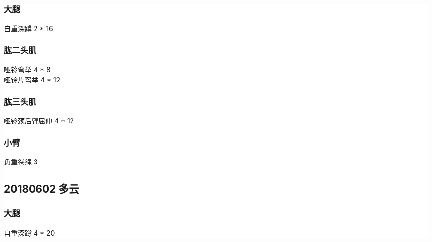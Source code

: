 ### 大腿
自重深蹲  2 * 16  

### 肱二头肌
哑铃弯举  4 * 8  
哑铃片弯举 4 * 12  

### 肱三头肌
哑铃颈后臂屈伸  4 * 12  

### 小臂
负重卷绳  3

## 20180602 多云
### 大腿
自重深蹲  4 * 20  



